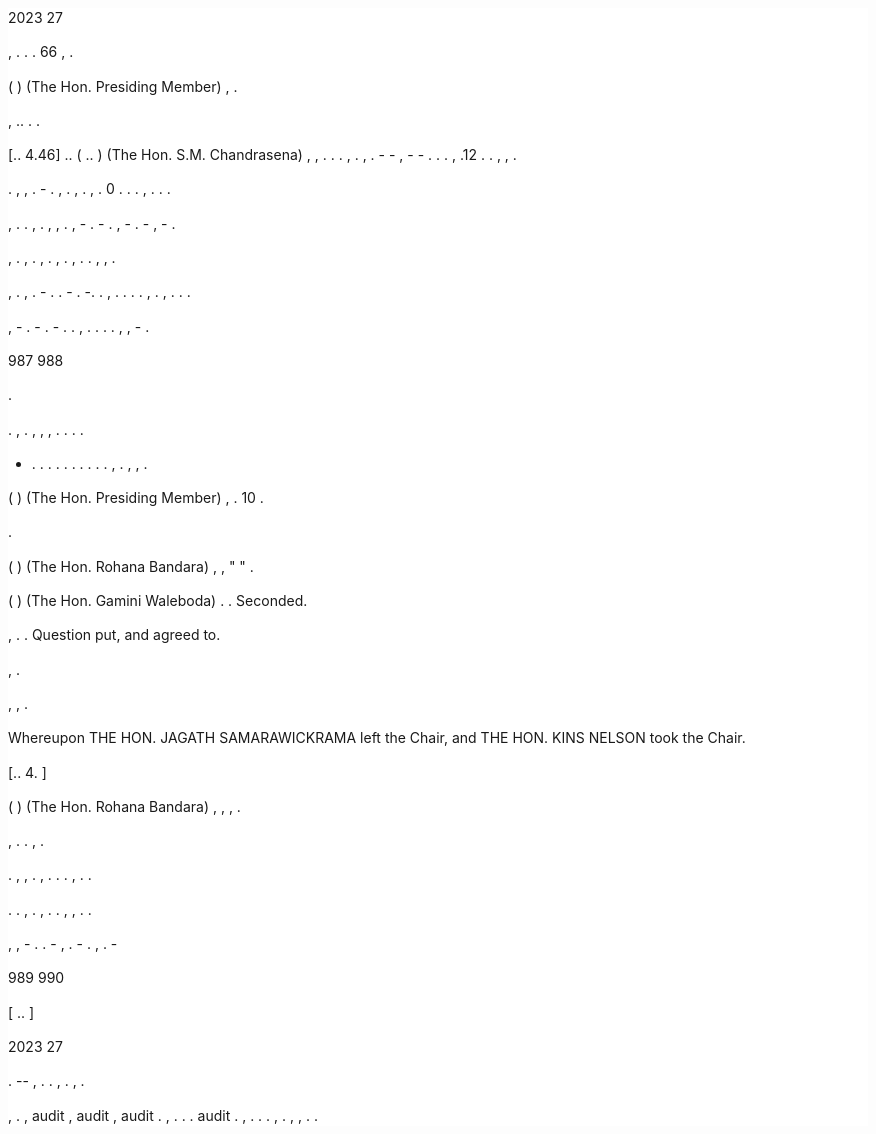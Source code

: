 2023 27

, . . . 66 , .

( ) (The Hon. Presiding Member) , .

, .. . .

[.. 4.46] .. ( .. ) (The Hon. S.M. Chandrasena) , , . . . , . , . - - , - - . . . , .12 . . , , .

. , , . - . , . , . , . 0 . . . , . . .

, . . , . , , . , - . - . , - . - , - .

, . , . , . , . , . . , , .

, . , . - . . - . -. . , . . . . , . , . . .

, - . - . - . . , . . . . , , - .

987 988

.

. , . , , , . . . .

- . . . . . . . . . . , . , , .

( ) (The Hon. Presiding Member) , . 10 .

.

( ) (The Hon. Rohana Bandara) , , " " .

( ) (The Hon. Gamini Waleboda) . . Seconded.

, . . Question put, and agreed to.

, .

, , .

Whereupon THE HON. JAGATH SAMARAWICKRAMA left the Chair, and THE HON. KINS NELSON took the Chair.

[.. 4. ]

( ) (The Hon. Rohana Bandara) , , , .

, . . , .

. , , . , . . . , . .

. . , . , . . , , . .

, , - . . - , . - . , . -

989 990

[ .. ]

2023 27

. -- , . . , . , .

, . , audit , audit , audit . , . . . audit . , . . . , . , , . .

